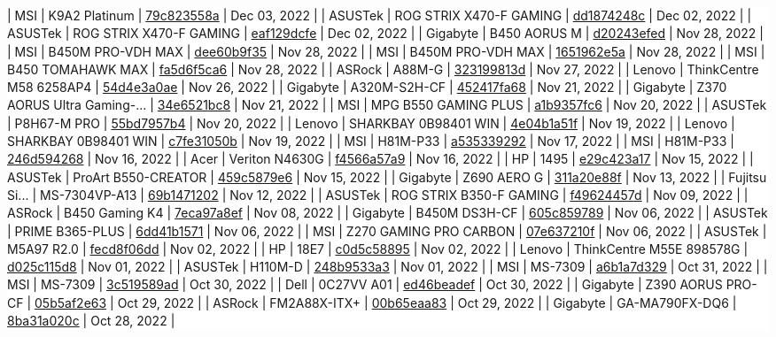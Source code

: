 | MSI           | K9A2 Platinum               | [79c823558a](https://linux-hardware.org/?probe=79c823558a) | Dec 03, 2022 |
| ASUSTek       | ROG STRIX X470-F GAMING     | [dd1874248c](https://linux-hardware.org/?probe=dd1874248c) | Dec 02, 2022 |
| ASUSTek       | ROG STRIX X470-F GAMING     | [eaf129dcfe](https://linux-hardware.org/?probe=eaf129dcfe) | Dec 02, 2022 |
| Gigabyte      | B450 AORUS M                | [d20243efed](https://linux-hardware.org/?probe=d20243efed) | Nov 28, 2022 |
| MSI           | B450M PRO-VDH MAX           | [dee60b9f35](https://linux-hardware.org/?probe=dee60b9f35) | Nov 28, 2022 |
| MSI           | B450M PRO-VDH MAX           | [1651962e5a](https://linux-hardware.org/?probe=1651962e5a) | Nov 28, 2022 |
| MSI           | B450 TOMAHAWK MAX           | [fa5d6f5ca6](https://linux-hardware.org/?probe=fa5d6f5ca6) | Nov 28, 2022 |
| ASRock        | A88M-G                      | [323199813d](https://linux-hardware.org/?probe=323199813d) | Nov 27, 2022 |
| Lenovo        | ThinkCentre M58 6258AP4     | [54d4e3a0ae](https://linux-hardware.org/?probe=54d4e3a0ae) | Nov 26, 2022 |
| Gigabyte      | A320M-S2H-CF                | [452417fa68](https://linux-hardware.org/?probe=452417fa68) | Nov 21, 2022 |
| Gigabyte      | Z370 AORUS Ultra Gaming-... | [34e6521bc8](https://linux-hardware.org/?probe=34e6521bc8) | Nov 21, 2022 |
| MSI           | MPG B550 GAMING PLUS        | [a1b9357fc6](https://linux-hardware.org/?probe=a1b9357fc6) | Nov 20, 2022 |
| ASUSTek       | P8H67-M PRO                 | [55bd7957b4](https://linux-hardware.org/?probe=55bd7957b4) | Nov 20, 2022 |
| Lenovo        | SHARKBAY 0B98401 WIN        | [4e04b1a51f](https://linux-hardware.org/?probe=4e04b1a51f) | Nov 19, 2022 |
| Lenovo        | SHARKBAY 0B98401 WIN        | [c7fe31050b](https://linux-hardware.org/?probe=c7fe31050b) | Nov 19, 2022 |
| MSI           | H81M-P33                    | [a535339292](https://linux-hardware.org/?probe=a535339292) | Nov 17, 2022 |
| MSI           | H81M-P33                    | [246d594268](https://linux-hardware.org/?probe=246d594268) | Nov 16, 2022 |
| Acer          | Veriton N4630G              | [f4566a57a9](https://linux-hardware.org/?probe=f4566a57a9) | Nov 16, 2022 |
| HP            | 1495                        | [e29c423a17](https://linux-hardware.org/?probe=e29c423a17) | Nov 15, 2022 |
| ASUSTek       | ProArt B550-CREATOR         | [459c5879e6](https://linux-hardware.org/?probe=459c5879e6) | Nov 15, 2022 |
| Gigabyte      | Z690 AERO G                 | [311a20e88f](https://linux-hardware.org/?probe=311a20e88f) | Nov 13, 2022 |
| Fujitsu Si... | MS-7304VP-A13               | [69b1471202](https://linux-hardware.org/?probe=69b1471202) | Nov 12, 2022 |
| ASUSTek       | ROG STRIX B350-F GAMING     | [f49624457d](https://linux-hardware.org/?probe=f49624457d) | Nov 09, 2022 |
| ASRock        | B450 Gaming K4              | [7eca97a8ef](https://linux-hardware.org/?probe=7eca97a8ef) | Nov 08, 2022 |
| Gigabyte      | B450M DS3H-CF               | [605c859789](https://linux-hardware.org/?probe=605c859789) | Nov 06, 2022 |
| ASUSTek       | PRIME B365-PLUS             | [6dd41b1571](https://linux-hardware.org/?probe=6dd41b1571) | Nov 06, 2022 |
| MSI           | Z270 GAMING PRO CARBON      | [07e637210f](https://linux-hardware.org/?probe=07e637210f) | Nov 06, 2022 |
| ASUSTek       | M5A97 R2.0                  | [fecd8f06dd](https://linux-hardware.org/?probe=fecd8f06dd) | Nov 02, 2022 |
| HP            | 18E7                        | [c0d5c58895](https://linux-hardware.org/?probe=c0d5c58895) | Nov 02, 2022 |
| Lenovo        | ThinkCentre M55E 898578G    | [d025c115d8](https://linux-hardware.org/?probe=d025c115d8) | Nov 01, 2022 |
| ASUSTek       | H110M-D                     | [248b9533a3](https://linux-hardware.org/?probe=248b9533a3) | Nov 01, 2022 |
| MSI           | MS-7309                     | [a6b1a7d329](https://linux-hardware.org/?probe=a6b1a7d329) | Oct 31, 2022 |
| MSI           | MS-7309                     | [3c519589ad](https://linux-hardware.org/?probe=3c519589ad) | Oct 30, 2022 |
| Dell          | 0C27VV A01                  | [ed46beadef](https://linux-hardware.org/?probe=ed46beadef) | Oct 30, 2022 |
| Gigabyte      | Z390 AORUS PRO-CF           | [05b5af2e63](https://linux-hardware.org/?probe=05b5af2e63) | Oct 29, 2022 |
| ASRock        | FM2A88X-ITX+                | [00b65eaa83](https://linux-hardware.org/?probe=00b65eaa83) | Oct 29, 2022 |
| Gigabyte      | GA-MA790FX-DQ6              | [8ba31a020c](https://linux-hardware.org/?probe=8ba31a020c) | Oct 28, 2022 |